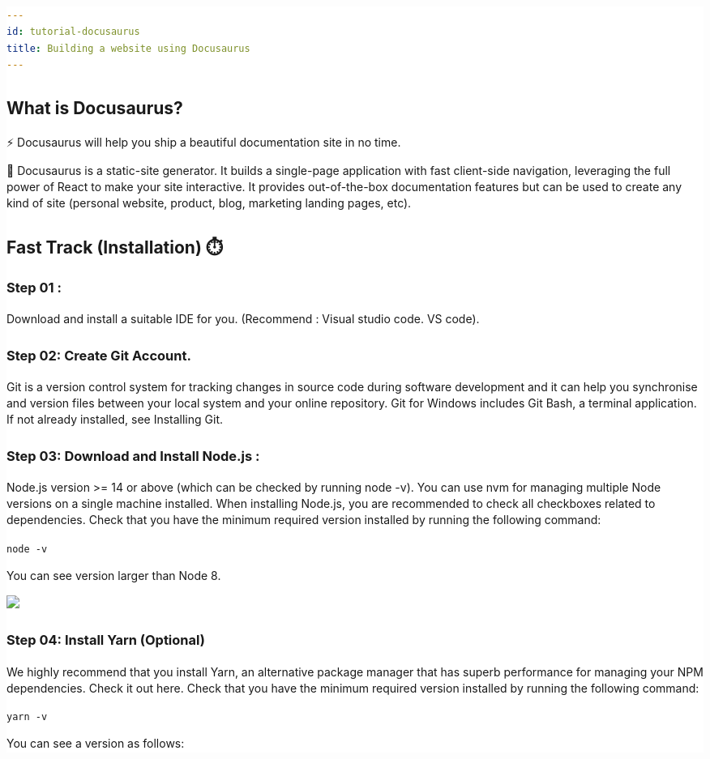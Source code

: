 ```yaml
---
id: tutorial-docusaurus
title: Building a website using Docusaurus
---
```


## What is  Docusaurus?

⚡️ Docusaurus will help you ship a beautiful documentation site in no time.

🧐 Docusaurus is a static-site generator. It builds a single-page application with fast client-side navigation, leveraging the full power of React to make your site interactive. It provides out-of-the-box documentation features but can be used to create any kind of site (personal website, product, blog, marketing landing pages, etc).

## Fast Track (Installation) ⏱️

### Step 01 :
Download and install a suitable IDE for you. (Recommend : Visual studio code.    VS code).

### Step 02: Create Git Account.

Git is a version control system for tracking changes in source code during software development and it can help you synchronise and version files between your local system and your online repository. Git for Windows includes Git Bash, a terminal application. If not already installed, see Installing Git.
  
### Step 03: Download and Install Node.js :
Node.js version >= 14 or above (which can be checked by running node -v). You can use nvm for managing multiple Node versions on a single machine installed.
When installing Node.js, you are recommended to check all checkboxes related to dependencies.
Check that you have the minimum required version installed by running the following command:

 ```
 node -v
 ```

You can see version larger than Node 8.

![](../../../../static/img/tutorial/Docusaurus_node_version.jpg)

### Step 04:  Install Yarn (Optional)
We highly recommend that you install Yarn, an alternative package manager that has superb performance for managing your NPM dependencies. Check it out here.
Check that you have the minimum required version installed by running the following command:
 ```
 yarn -v
 ```

You  can see a version  as follows:
